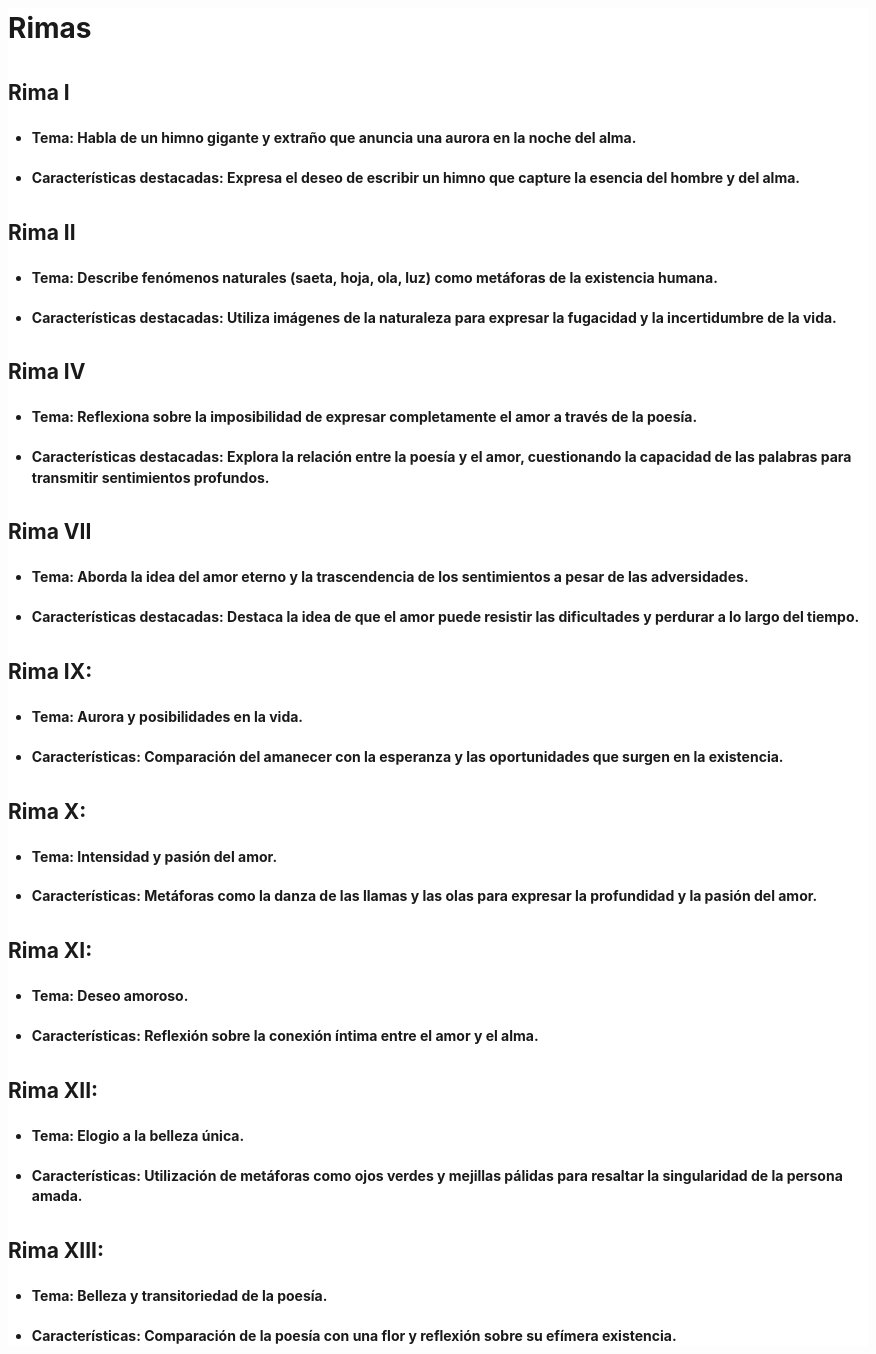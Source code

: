 # Rimas

## Rima I
* #### Tema: Habla de un himno gigante y extraño que anuncia una aurora en la noche del alma.
* #### Características destacadas: Expresa el deseo de escribir un himno que capture la esencia del hombre y del alma.

## Rima II
* #### Tema: Describe fenómenos naturales (saeta, hoja, ola, luz) como metáforas de la existencia humana.
* #### Características destacadas: Utiliza imágenes de la naturaleza para expresar la fugacidad y la incertidumbre de la vida.

## Rima IV
* #### Tema: Reflexiona sobre la imposibilidad de expresar completamente el amor a través de la poesía.
* #### Características destacadas: Explora la relación entre la poesía y el amor, cuestionando la capacidad de las palabras para transmitir sentimientos profundos.

## Rima VII
* #### Tema: Aborda la idea del amor eterno y la trascendencia de los sentimientos a pesar de las adversidades.
* #### Características destacadas: Destaca la idea de que el amor puede resistir las dificultades y perdurar a lo largo del tiempo.

## Rima IX:
* #### Tema: Aurora y posibilidades en la vida.
* #### Características: Comparación del amanecer con la esperanza y las oportunidades que surgen en la existencia.

## Rima X:
* #### Tema: Intensidad y pasión del amor.
* #### Características: Metáforas como la danza de las llamas y las olas para expresar la profundidad y la pasión del amor.

## Rima XI:
* #### Tema: Deseo amoroso.
* #### Características: Reflexión sobre la conexión íntima entre el amor y el alma.

## Rima XII:
* #### Tema: Elogio a la belleza única.
* #### Características: Utilización de metáforas como ojos verdes y mejillas pálidas para resaltar la singularidad de la persona amada.

## Rima XIII:
* #### Tema: Belleza y transitoriedad de la poesía.
* #### Características: Comparación de la poesía con una flor y reflexión sobre su efímera existencia.
